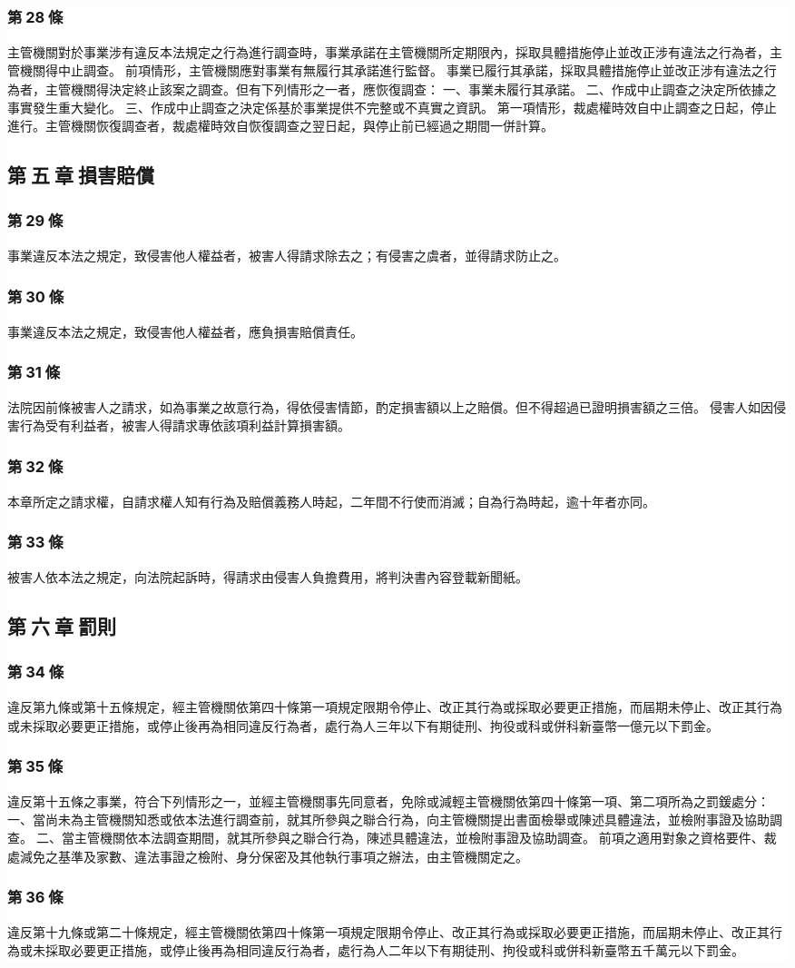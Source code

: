 ### 第 28 條

主管機關對於事業涉有違反本法規定之行為進行調查時，事業承諾在主管機關所定期限內，採取具體措施停止並改正涉有違法之行為者，主管機關得中止調查。
前項情形，主管機關應對事業有無履行其承諾進行監督。
事業已履行其承諾，採取具體措施停止並改正涉有違法之行為者，主管機關得決定終止該案之調查。但有下列情形之一者，應恢復調查：
一、事業未履行其承諾。
二、作成中止調查之決定所依據之事實發生重大變化。
三、作成中止調查之決定係基於事業提供不完整或不真實之資訊。
第一項情形，裁處權時效自中止調查之日起，停止進行。主管機關恢復調查者，裁處權時效自恢復調查之翌日起，與停止前已經過之期間一併計算。

##    第 五 章 損害賠償

### 第 29 條

事業違反本法之規定，致侵害他人權益者，被害人得請求除去之；有侵害之虞者，並得請求防止之。

### 第 30 條

事業違反本法之規定，致侵害他人權益者，應負損害賠償責任。

### 第 31 條

法院因前條被害人之請求，如為事業之故意行為，得依侵害情節，酌定損害額以上之賠償。但不得超過已證明損害額之三倍。
侵害人如因侵害行為受有利益者，被害人得請求專依該項利益計算損害額。

### 第 32 條

本章所定之請求權，自請求權人知有行為及賠償義務人時起，二年間不行使而消滅；自為行為時起，逾十年者亦同。

### 第 33 條

被害人依本法之規定，向法院起訴時，得請求由侵害人負擔費用，將判決書內容登載新聞紙。

##    第 六 章 罰則

### 第 34 條

違反第九條或第十五條規定，經主管機關依第四十條第一項規定限期令停止、改正其行為或採取必要更正措施，而屆期未停止、改正其行為或未採取必要更正措施，或停止後再為相同違反行為者，處行為人三年以下有期徒刑、拘役或科或併科新臺幣一億元以下罰金。

### 第 35 條

違反第十五條之事業，符合下列情形之一，並經主管機關事先同意者，免除或減輕主管機關依第四十條第一項、第二項所為之罰鍰處分：
一、當尚未為主管機關知悉或依本法進行調查前，就其所參與之聯合行為，向主管機關提出書面檢舉或陳述具體違法，並檢附事證及協助調查。
二、當主管機關依本法調查期間，就其所參與之聯合行為，陳述具體違法，並檢附事證及協助調查。
前項之適用對象之資格要件、裁處減免之基準及家數、違法事證之檢附、身分保密及其他執行事項之辦法，由主管機關定之。

### 第 36 條

違反第十九條或第二十條規定，經主管機關依第四十條第一項規定限期令停止、改正其行為或採取必要更正措施，而屆期未停止、改正其行為或未採取必要更正措施，或停止後再為相同違反行為者，處行為人二年以下有期徒刑、拘役或科或併科新臺幣五千萬元以下罰金。
